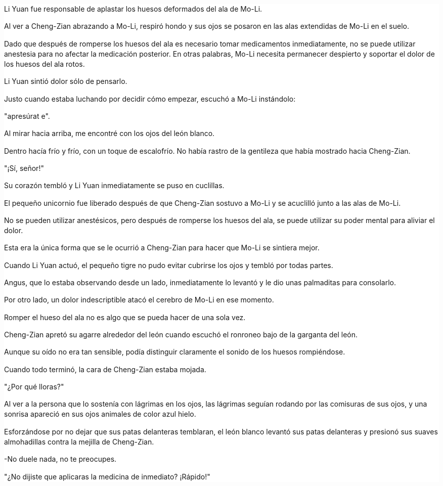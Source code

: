 Li Yuan fue responsable de aplastar los huesos deformados del ala de Mo-Li.

Al ver a Cheng-Zian abrazando a Mo-Li, respiró hondo y sus ojos se posaron en las alas extendidas de Mo-Li en el suelo.

Dado que después de romperse los huesos del ala es necesario tomar medicamentos inmediatamente, no se puede utilizar anestesia para no afectar la medicación posterior. En otras palabras, Mo-Li necesita permanecer despierto y soportar el dolor de los huesos del ala rotos.

Li Yuan sintió dolor sólo de pensarlo.

Justo cuando estaba luchando por decidir cómo empezar, escuchó a Mo-Li instándolo:

"apresúrat e".

Al mirar hacia arriba, me encontré con los ojos del león blanco.

Dentro hacía frío y frío, con un toque de escalofrío. No había rastro de la gentileza que había mostrado hacia Cheng-Zian.

"¡Sí, señor!"

Su corazón tembló y Li Yuan inmediatamente se puso en cuclillas.

El pequeño unicornio fue liberado después de que Cheng-Zian sostuvo a Mo-Li y se acuclilló junto a las alas de Mo-Li.

No se pueden utilizar anestésicos, pero después de romperse los huesos del ala, se puede utilizar su poder mental para aliviar el dolor.

Esta era la única forma que se le ocurrió a Cheng-Zian para hacer que Mo-Li se sintiera mejor.

Cuando Li Yuan actuó, el pequeño tigre no pudo evitar cubrirse los ojos y tembló por todas partes.

Angus, que lo estaba observando desde un lado, inmediatamente lo levantó y le dio unas palmaditas para consolarlo.

Por otro lado, un dolor indescriptible atacó el cerebro de Mo-Li en ese momento.

Romper el hueso del ala no es algo que se pueda hacer de una sola vez.

Cheng-Zian apretó su agarre alrededor del león cuando escuchó el ronroneo bajo de la garganta del león.

Aunque su oído no era tan sensible, podía distinguir claramente el sonido de los huesos rompiéndose.

Cuando todo terminó, la cara de Cheng-Zian estaba mojada.

"¿Por qué lloras?"

Al ver a la persona que lo sostenía con lágrimas en los ojos, las lágrimas seguían rodando por las comisuras de sus ojos, y una sonrisa apareció en sus ojos animales de color azul hielo.

Esforzándose por no dejar que sus patas delanteras temblaran, el león blanco levantó sus patas delanteras y presionó sus suaves almohadillas contra la mejilla de Cheng-Zian.

-No duele nada, no te preocupes.

"¿No dijiste que aplicaras la medicina de inmediato? ¡Rápido!"





